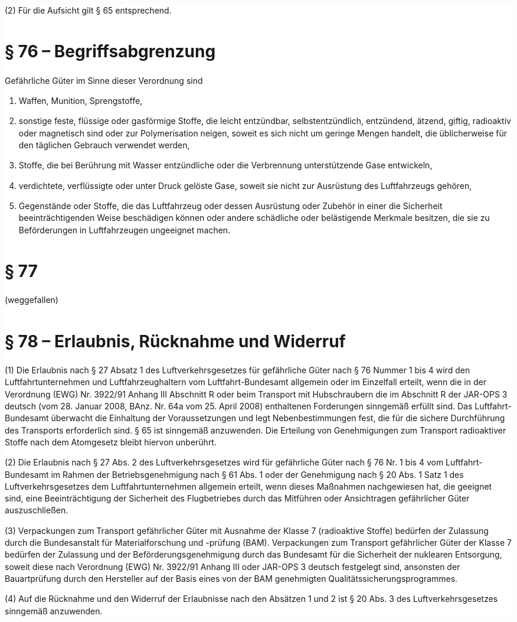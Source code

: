 (2) Für die Aufsicht gilt § 65 entsprechend.

# § 76 – Begriffsabgrenzung

Gefährliche Güter im Sinne dieser Verordnung sind

1. Waffen, Munition, Sprengstoffe,

2. sonstige feste, flüssige oder gasförmige Stoffe, die leicht entzündbar, selbstentzündlich, entzündend, ätzend, giftig, radioaktiv oder magnetisch sind oder zur Polymerisation neigen, soweit es sich nicht um geringe Mengen handelt, die üblicherweise für den täglichen Gebrauch verwendet werden,

3. Stoffe, die bei Berührung mit Wasser entzündliche oder die Verbrennung unterstützende Gase entwickeln,

4. verdichtete, verflüssigte oder unter Druck gelöste Gase, soweit sie nicht zur Ausrüstung des Luftfahrzeugs gehören,

5. Gegenstände oder Stoffe, die das Luftfahrzeug oder dessen Ausrüstung oder Zubehör in einer die Sicherheit beeinträchtigenden Weise beschädigen können oder andere schädliche oder belästigende Merkmale besitzen, die sie zu Beförderungen in Luftfahrzeugen ungeeignet machen.

# § 77

(weggefallen)

# § 78 – Erlaubnis, Rücknahme und Widerruf

(1) Die Erlaubnis nach § 27 Absatz 1 des Luftverkehrsgesetzes für gefährliche Güter nach § 76 Nummer 1 bis 4 wird den Luftfahrtunternehmen und Luftfahrzeughaltern vom Luftfahrt-Bundesamt allgemein oder im Einzelfall erteilt, wenn die in der Verordnung (EWG) Nr. 3922/91 Anhang III Abschnitt R oder beim Transport mit Hubschraubern die im Abschnitt R der JAR-OPS 3 deutsch (vom 28. Januar 2008, BAnz. Nr. 64a vom 25. April 2008) enthaltenen Forderungen sinngemäß erfüllt sind. Das Luftfahrt-Bundesamt überwacht die Einhaltung der Voraussetzungen und legt Nebenbestimmungen fest, die für die sichere Durchführung des Transports erforderlich sind. § 65 ist sinngemäß anzuwenden. Die Erteilung von Genehmigungen zum Transport radioaktiver Stoffe nach dem Atomgesetz bleibt hiervon unberührt.

(2) Die Erlaubnis nach § 27 Abs. 2 des Luftverkehrsgesetzes wird für gefährliche Güter nach § 76 Nr. 1 bis 4 vom Luftfahrt-Bundesamt im Rahmen der Betriebsgenehmigung nach § 61 Abs. 1 oder der Genehmigung nach § 20 Abs. 1 Satz 1 des Luftverkehrsgesetzes dem Luftfahrtunternehmen allgemein erteilt, wenn dieses Maßnahmen nachgewiesen hat, die geeignet sind, eine Beeinträchtigung der Sicherheit des Flugbetriebes durch das Mitführen oder Ansichtragen gefährlicher Güter auszuschließen.

(3) Verpackungen zum Transport gefährlicher Güter mit Ausnahme der Klasse 7 (radioaktive Stoffe) bedürfen der Zulassung durch die Bundesanstalt für Materialforschung und -prüfung (BAM). Verpackungen zum Transport gefährlicher Güter der Klasse 7 bedürfen der Zulassung und der Beförderungsgenehmigung durch das Bundesamt für die Sicherheit der nuklearen Entsorgung, soweit diese nach Verordnung (EWG) Nr. 3922/91 Anhang III oder JAR-OPS 3 deutsch festgelegt sind, ansonsten der Bauartprüfung durch den Hersteller auf der Basis eines von der BAM genehmigten Qualitätssicherungsprogrammes.

(4) Auf die Rücknahme und den Widerruf der Erlaubnisse nach den Absätzen 1 und 2 ist § 20 Abs. 3 des Luftverkehrsgesetzes sinngemäß anzuwenden.
